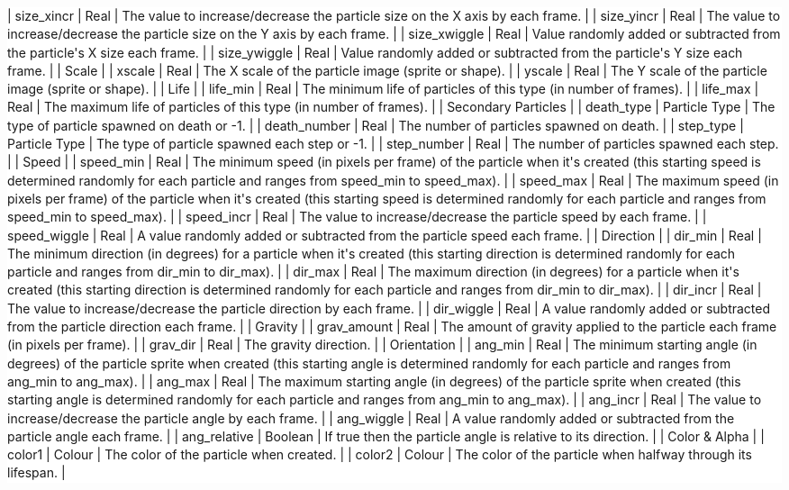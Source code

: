 | size_xincr | Real | The value to increase/decrease the particle size on the X axis by each frame. |
| size_yincr | Real | The value to increase/decrease the particle size on the Y axis by each frame. |
| size_xwiggle | Real | Value randomly added or subtracted from the particle's X size each frame. |
| size_ywiggle | Real | Value randomly added or subtracted from the particle's Y size each frame. |
| Scale |
| xscale | Real | The X scale of the particle image (sprite or shape). |
| yscale | Real | The Y scale of the particle image (sprite or shape). |
| Life |
| life_min | Real | The minimum life of particles of this type (in number of frames). |
| life_max | Real | The maximum life of particles of this type (in number of frames). |
| Secondary Particles |
| death_type | Particle Type | The type of particle spawned on death or -1. |
| death_number | Real | The number of particles spawned on death. |
| step_type | Particle Type | The type of particle spawned each step or -1. |
| step_number | Real | The number of particles spawned each step. |
| Speed |
| speed_min | Real | The minimum speed (in pixels per frame) of the particle when it's created (this starting speed is determined randomly for each particle and ranges from speed_min to speed_max). |
| speed_max | Real | The maximum speed (in pixels per frame) of the particle when it's created (this starting speed is determined randomly for each particle and ranges from speed_min to speed_max). |
| speed_incr | Real | The value to increase/decrease the particle speed by each frame. |
| speed_wiggle | Real | A value randomly added or subtracted from the particle speed each frame. |
| Direction |
| dir_min | Real | The minimum direction (in degrees) for a particle when it's created (this starting direction is determined randomly for each particle and ranges from dir_min to dir_max). |
| dir_max | Real | The maximum direction (in degrees) for a particle when it's created (this starting direction is determined randomly for each particle and ranges from dir_min to dir_max). |
| dir_incr | Real | The value to increase/decrease the particle direction by each frame. |
| dir_wiggle | Real | A value randomly added or subtracted from the particle direction each frame. |
| Gravity |
| grav_amount | Real | The amount of gravity applied to the particle each frame (in pixels per frame). |
| grav_dir | Real | The gravity direction. |
| Orientation |
| ang_min | Real | The minimum starting angle (in degrees) of the particle sprite when created (this starting angle is determined randomly for each particle and ranges from ang_min to ang_max). |
| ang_max | Real | The maximum starting angle (in degrees) of the particle sprite when created (this starting angle is determined randomly for each particle and ranges from ang_min to ang_max). |
| ang_incr | Real | The value to increase/decrease the particle angle by each frame. |
| ang_wiggle | Real | A value randomly added or subtracted from the particle angle each frame. |
| ang_relative | Boolean | If true then the particle angle is relative to its direction. |
| Color & Alpha |
| color1 | Colour | The color of the particle when created. |
| color2 | Colour | The color of the particle when halfway through its lifespan. |